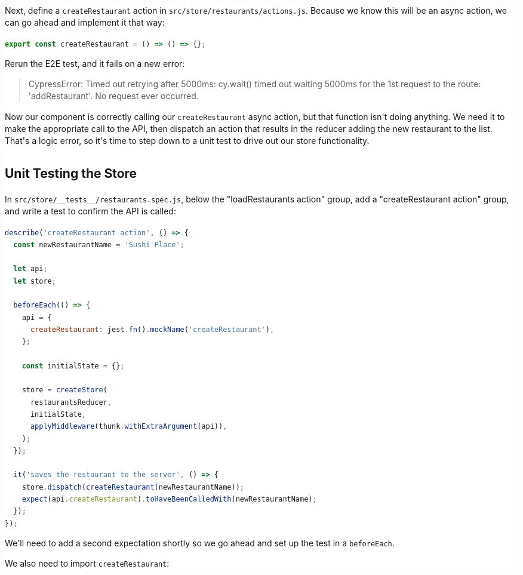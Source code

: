 Next, define a `createRestaurant` action in `src/store/restaurants/actions.js`. Because we know this will be an async action, we can go ahead and implement it that way:

```js
export const createRestaurant = () => () => {};
```

Rerun the E2E test, and it fails on a new error:

> CypressError: Timed out retrying after 5000ms: cy.wait() timed out waiting 5000ms for the 1st request to the route: 'addRestaurant'. No request ever occurred.

Now our component is correctly calling our `createRestaurant` async action, but that function isn't doing anything. We need it to make the appropriate call to the API, then dispatch an action that results in the reducer adding the new restaurant to the list. That's a logic error, so it's time to step down to a unit test to drive out our store functionality.

## Unit Testing the Store

In `src/store/__tests__/restaurants.spec.js`, below the "loadRestaurants action" group, add a "createRestaurant action" group, and write a test to confirm the API is called:

```js
describe('createRestaurant action', () => {
  const newRestaurantName = 'Sushi Place';

  let api;
  let store;

  beforeEach(() => {
    api = {
      createRestaurant: jest.fn().mockName('createRestaurant'),
    };

    const initialState = {};

    store = createStore(
      restaurantsReducer,
      initialState,
      applyMiddleware(thunk.withExtraArgument(api)),
    );
  });

  it('saves the restaurant to the server', () => {
    store.dispatch(createRestaurant(newRestaurantName));
    expect(api.createRestaurant).toHaveBeenCalledWith(newRestaurantName);
  });
});
```

We'll need to add a second expectation shortly so we go ahead and set up the test in a `beforeEach`.

We also need to import `createRestaurant`:
